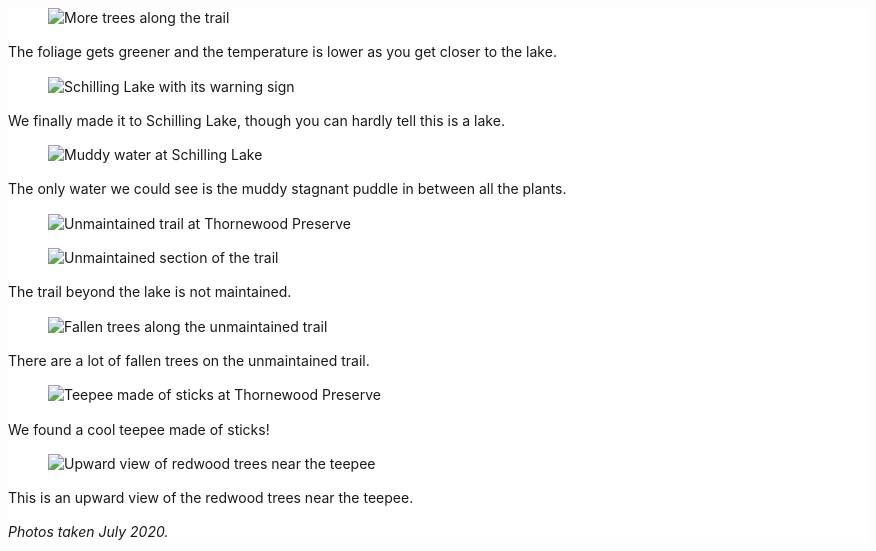 <figure>
    <img src="https://i.imgur.com/cqBx4kK.jpg" alt="More trees along the trail" width="450" height="600" />
</figure>

The foliage gets greener and the temperature is lower as you get closer to the lake.

<figure>
    <img src="https://i.imgur.com/ToDnchZ.jpg" alt="Schilling Lake with its warning sign" width="450" height="600" />
</figure>

We finally made it to Schilling Lake, though you can hardly tell this is a lake.

<figure>
    <img src="https://i.imgur.com/XJxsVtI.jpg" alt="Muddy water at Schilling Lake" width="500" height="375" />
</figure>

The only water we could see is the muddy stagnant puddle in between all the plants.

<figure>
    <img src="https://i.imgur.com/33b01BP.jpg" alt="Unmaintained trail at Thornewood Preserve" width="500" height="375" />
</figure>

<figure>
    <img src="https://i.imgur.com/JV1z1Le.jpg" alt="Unmaintained section of the trail" width="500" height="375" />
</figure>

The trail beyond the lake is not maintained.

<figure>
    <img src="https://i.imgur.com/eyXAczt.jpg" alt="Fallen trees along the unmaintained trail" width="500" height="375" />
</figure>

There are a lot of fallen trees on the unmaintained trail.

<figure>
    <img src="https://i.imgur.com/ENUCx7x.jpg" alt="Teepee made of sticks at Thornewood Preserve" width="450" height="600" />
</figure>

We found a cool teepee made of sticks!

<figure>
    <img src="https://i.imgur.com/IFuJngr.jpg" alt="Upward view of redwood trees near the teepee" width="450" height="600" />
</figure>

This is an upward view of the redwood trees near the teepee.

*Photos taken July 2020.*
